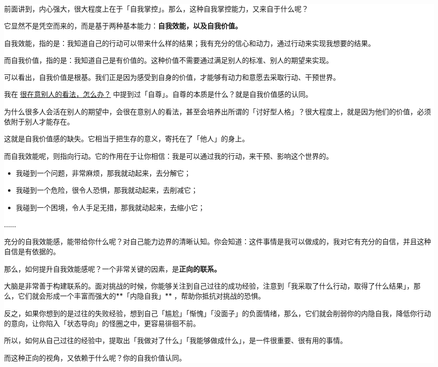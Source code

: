   

前面讲到，内心强大，很大程度上在于「自我掌控」。那么，这种自我掌控能力，又来自于什么呢？

  

它显然不是凭空而来的，而是基于两种基本能力：**自我效能，以及自我价值。**

  

自我效能，指的是：我知道自己的行动可以带来什么样的结果；我有充分的信心和动力，通过行动来实现我想要的结果。

  

而自我价值，指的是：我知道自己是有价值的。这种价值不需要通过满足别人的标准、别人的期望来实现。

  

可以看出，自我价值是根基。我们正是因为感受到自身的价值，才能够有动力和意愿去采取行动、干预世界。

  

我在
[很在意别人的看法，怎么办？](http://mp.weixin.qq.com/s?__biz=MzAxNTY0NjEzNg==&mid=2247486213&idx=1&sn=29db310c37bd04036765b21442feb04e&chksm=9b81a7d2acf62ec4d5272a5aa273503bc17c74d1fd3948489e883abca71db99d9c53db50cfb2&scene=21#wechat_redirect)
中提到过「自尊」。自尊的本质是什么？就是自我价值感的认同。

为什么很多人会活在别人的期望中，会很在意别人的看法，甚至会培养出所谓的「讨好型人格」？很大程度上，就是因为他们的价值，必须依附于别人才能存在。

  

这就是自我价值感的缺失。它相当于把生存的意义，寄托在了「他人」的身上。

  

而自我效能呢，则指向行动。它的作用在于让你相信：我是可以通过我的行动，来干预、影响这个世界的。

  

  * 我碰到一个问题，非常麻烦，那我就动起来，去分解它；

  * 我碰到一个危险，很令人恐惧，那我就动起来，去削减它；

  * 我碰到一个困境，令人手足无措，那我就动起来，去缩小它；

……

  

充分的自我效能感，能带给你什么呢？对自己能力边界的清晰认知。你会知道：这件事情是我可以做成的，我对它有充分的自信，并且这种自信是有依据的。

  

那么，如何提升自我效能感呢？一个非常关键的因素，是**正向的联系。**

  

大脑是非常善于构建联系的。面对挑战的时候，你能够关注到自己过往的成功经验，注意到「我采取了什么行动，取得了什么结果」，那么，它们就会形成一个丰富而强大的**「内隐自我」**
，帮助你抵抗对挑战的恐惧。

  

反之，如果你想到的是过往的失败经验，想到自己「尴尬」「惭愧」「没面子」的负面情绪，那么，它们就会削弱你的内隐自我，降低你行动的意向，让你陷入「状态导向」的怪圈之中，更容易徘徊不前。

  

所以，如何从自己过往的经验中，提取出「我做对了什么」「我能够做成什么」，是一件很重要、很有用的事情。

  

而这种正向的视角，又依赖于什么呢？你的自我价值认同。
